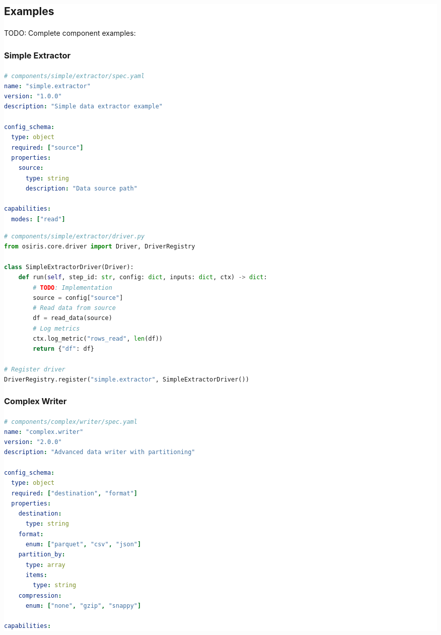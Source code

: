 ## Examples

TODO: Complete component examples:

### Simple Extractor
```yaml
# components/simple/extractor/spec.yaml
name: "simple.extractor"
version: "1.0.0"
description: "Simple data extractor example"

config_schema:
  type: object
  required: ["source"]
  properties:
    source:
      type: string
      description: "Data source path"

capabilities:
  modes: ["read"]
```

```python
# components/simple/extractor/driver.py
from osiris.core.driver import Driver, DriverRegistry

class SimpleExtractorDriver(Driver):
    def run(self, step_id: str, config: dict, inputs: dict, ctx) -> dict:
        # TODO: Implementation
        source = config["source"]
        # Read data from source
        df = read_data(source)
        # Log metrics
        ctx.log_metric("rows_read", len(df))
        return {"df": df}

# Register driver
DriverRegistry.register("simple.extractor", SimpleExtractorDriver())
```

### Complex Writer
```yaml
# components/complex/writer/spec.yaml
name: "complex.writer"
version: "2.0.0"
description: "Advanced data writer with partitioning"

config_schema:
  type: object
  required: ["destination", "format"]
  properties:
    destination:
      type: string
    format:
      enum: ["parquet", "csv", "json"]
    partition_by:
      type: array
      items:
        type: string
    compression:
      enum: ["none", "gzip", "snappy"]

capabilities:
```
